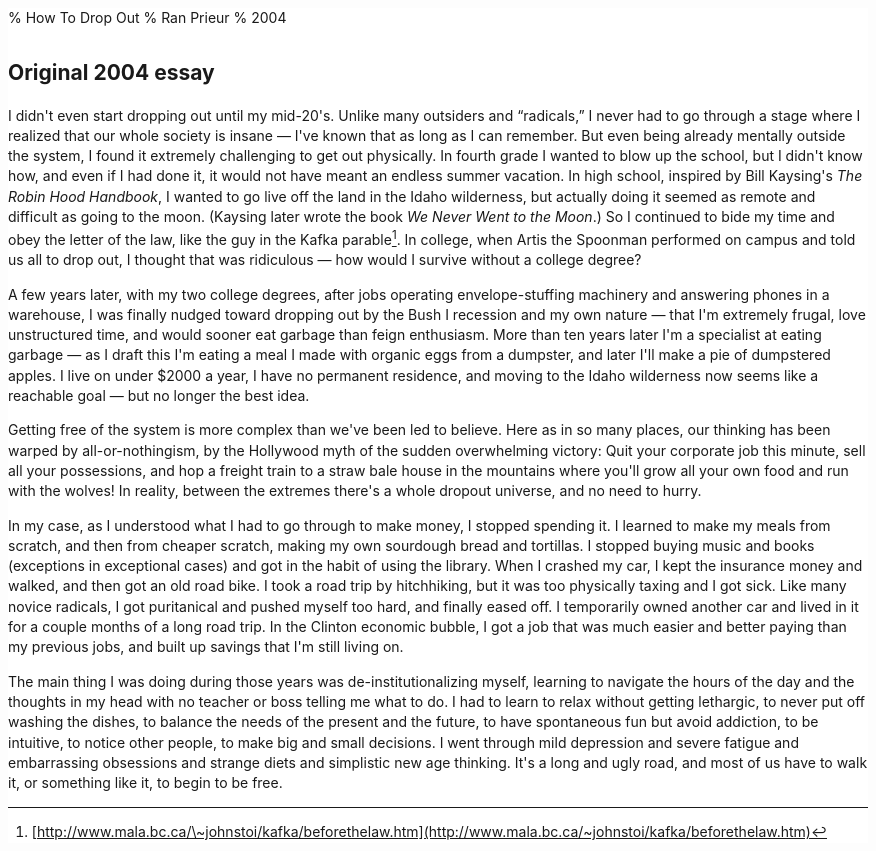 % How To Drop Out
% Ran Prieur
% 2004

## Original 2004 essay

I didn't even start dropping out until my mid-20's. Unlike many outsiders and
“radicals,” I never had to go through a stage where I realized that our whole
society is insane — I've known that as long as I can remember. But even being
already mentally outside the system, I found it extremely challenging to get
out physically. In fourth grade I wanted to blow up the school, but I didn't
know how, and even if I had done it, it would not have meant an endless summer
vacation. In high school, inspired by Bill Kaysing's *The Robin Hood
Handbook*, I wanted to go live off the land in the Idaho wilderness, but
actually doing it seemed as remote and difficult as going to the moon.
(Kaysing later wrote the book *We Never Went to the Moon*.) So I continued to
bide my time and obey the letter of the law, like the guy in the Kafka
parable[^1]. In college, when Artis the Spoonman performed on campus and told
us all to drop out, I thought that was ridiculous — how would I survive
without a college degree?

A few years later, with my two college degrees, after jobs operating
envelope-stuffing machinery and answering phones in a warehouse, I was finally
nudged toward dropping out by the Bush I recession and my own nature — that
I'm extremely frugal, love unstructured time, and would sooner eat garbage
than feign enthusiasm. More than ten years later I'm a specialist at eating
garbage — as I draft this I'm eating a meal I made with organic eggs from a
dumpster, and later I'll make a pie of dumpstered apples. I live on under
$2000 a year, I have no permanent residence, and moving to the Idaho
wilderness now seems like a reachable goal — but no longer the best idea.

Getting free of the system is more complex than we've been led to believe.
Here as in so many places, our thinking has been warped by all-or-nothingism,
by the Hollywood myth of the sudden overwhelming victory: Quit your corporate
job this minute, sell all your possessions, and hop a freight train to a straw
bale house in the mountains where you'll grow all your own food and run with
the wolves! In reality, between the extremes there's a whole dropout universe,
and no need to hurry.

In my case, as I understood what I had to go through to make money, I stopped
spending it. I learned to make my meals from scratch, and then from cheaper
scratch, making my own sourdough bread and tortillas. I stopped buying music
and books (exceptions in exceptional cases) and got in the habit of using the
library. When I crashed my car, I kept the insurance money and walked, and
then got an old road bike. I took a road trip by hitchhiking, but it was too
physically taxing and I got sick. Like many novice radicals, I got puritanical
and pushed myself too hard, and finally eased off. I temporarily owned another
car and lived in it for a couple months of a long road trip. In the Clinton
economic bubble, I got a job that was much easier and better paying than my
previous jobs, and built up savings that I'm still living on.

The main thing I was doing during those years was de-institutionalizing
myself, learning to navigate the hours of the day and the thoughts in my head
with no teacher or boss telling me what to do. I had to learn to relax without
getting lethargic, to never put off washing the dishes, to balance the needs
of the present and the future, to have spontaneous fun but avoid addiction, to
be intuitive, to notice other people, to make big and small decisions. I went
through mild depression and severe fatigue and embarrassing obsessions and
strange diets and simplistic new age thinking. It's a long and ugly road, and
most of us have to walk it, or something like it, to begin to be free.


[^1]: [http://www.mala.bc.ca/\~johnstoi/kafka/beforethelaw.htm](http://www.mala.bc.ca/~johnstoi/kafka/beforethelaw.htm)
[^2]: See the Communities Directory:
[^3]: [http://books.google.com/books?id=apSdeG68IykC&pg=PP1\#PPA43,M1](http://books.google.com/books?id=apSdeG68IykC&pg=PP1#PPA43,M1)
[^4]: [http://media.steamboatpilot.com/drudge/food.html](http://media.steamboatpilot.com/drudge/food.html)
[^5]: [http://ranprieur.com/land.html](http://ranprieur.com/land.html)
[^6]: [http://incharacter.org/archives/self-reliance/old-mac-donald-had-a-farmers-market-total-self-sufficiency-is-a-noble-misguided-ideal/](http://incharacter.org/archives/self-reliance/old-mac-donald-had-a-farmers-market-total-self-sufficiency-is-a-noble-misguided-ideal/)
[^7]: [http://ranprieur.com/essays/retireFAQ.html](http://ranprieur.com/essays/retureFAQ.html)